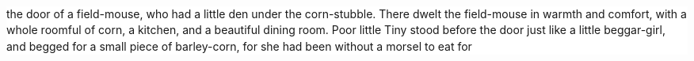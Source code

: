 the
door
of
a
field-mouse,
who
had
a
little
den
under
the
corn-stubble.
There
dwelt
the
field-mouse
in
warmth
and
comfort,
with
a
whole
roomful
of
corn,
a
kitchen,
and
a
beautiful
dining
room.
Poor
little
Tiny
stood
before
the
door
just
like
a
little
beggar-girl,
and
begged
for
a
small
piece
of
barley-corn,
for
she
had
been
without
a
morsel
to
eat
for